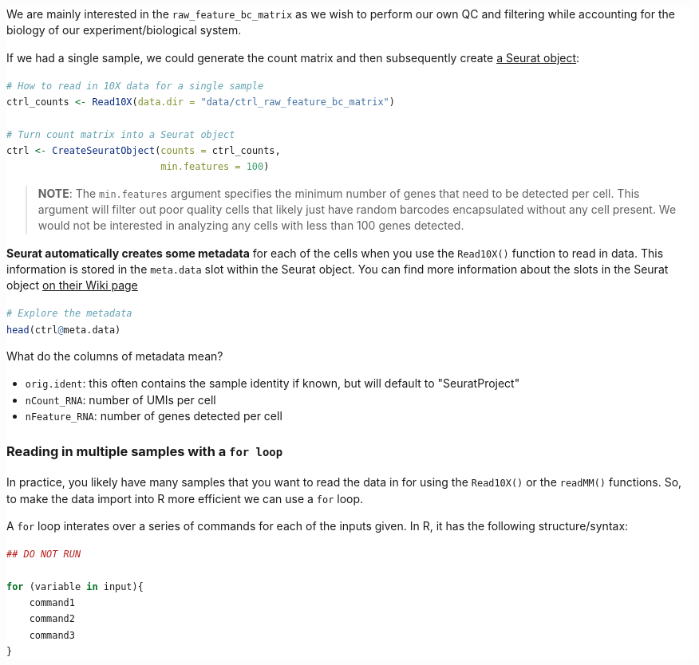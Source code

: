 We are mainly interested in the `raw_feature_bc_matrix` as we wish to perform our own QC and filtering while accounting for the biology of our experiment/biological system.

If we had a single sample, we could generate the count matrix and then subsequently create [a Seurat object](https://github.com/satijalab/seurat/wiki/Seurat):

```r
# How to read in 10X data for a single sample
ctrl_counts <- Read10X(data.dir = "data/ctrl_raw_feature_bc_matrix")

# Turn count matrix into a Seurat object
ctrl <- CreateSeuratObject(counts = ctrl_counts,
                           min.features = 100)
```

> **NOTE**: The `min.features` argument specifies the minimum number of genes that need to be detected per cell. This argument will filter out poor quality cells that likely just have random barcodes encapsulated without any cell present. We would not be interested in analyzing any cells with less than 100 genes detected.


**Seurat automatically creates some metadata** for each of the cells when you use the `Read10X()` function to read in data. This information is stored in the `meta.data` slot within the Seurat object. You can find more information about the slots in the Seurat object [on their Wiki page](https://github.com/satijalab/seurat/wiki/Seurat)

```r
# Explore the metadata
head(ctrl@meta.data)
```

What do the columns of metadata mean?

- `orig.ident`: this often contains the sample identity if known, but will default to "SeuratProject"
- `nCount_RNA`: number of UMIs per cell
- `nFeature_RNA`: number of genes detected per cell


### Reading in multiple samples with a `for loop`

In practice, you likely have many samples that you want to read the data in for using the `Read10X()` or the `readMM()` functions. So, to make the data import into R more efficient we can use a `for` loop. 

A `for` loop interates over a series of commands for each of the inputs given. In R, it has the following structure/syntax:

```r
## DO NOT RUN

for (variable in input){
	command1
	command2
	command3
}
```
